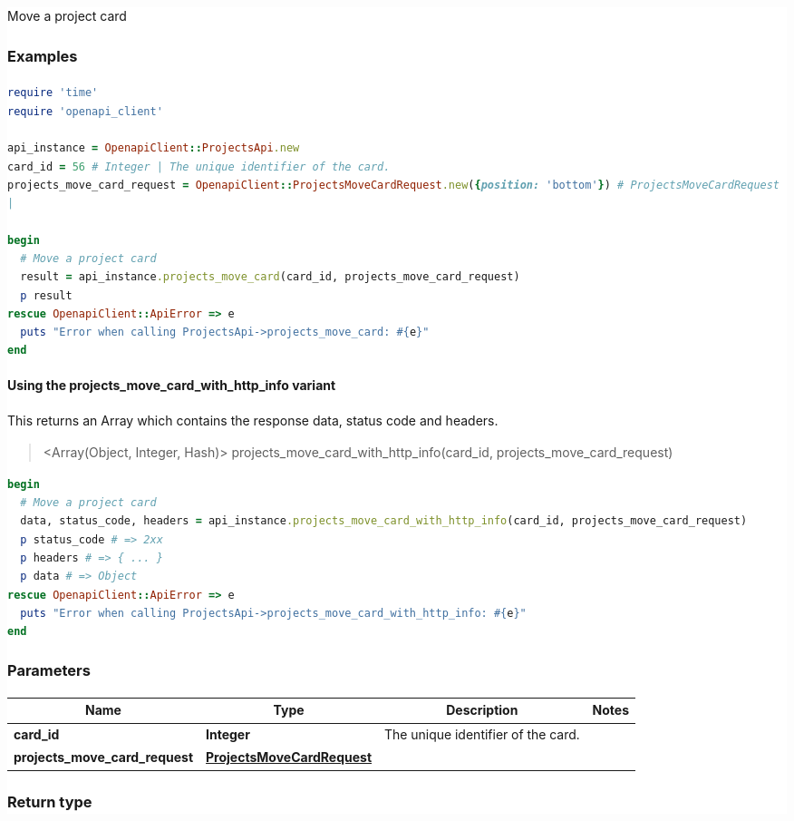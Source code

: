Move a project card



### Examples

```ruby
require 'time'
require 'openapi_client'

api_instance = OpenapiClient::ProjectsApi.new
card_id = 56 # Integer | The unique identifier of the card.
projects_move_card_request = OpenapiClient::ProjectsMoveCardRequest.new({position: 'bottom'}) # ProjectsMoveCardRequest | 

begin
  # Move a project card
  result = api_instance.projects_move_card(card_id, projects_move_card_request)
  p result
rescue OpenapiClient::ApiError => e
  puts "Error when calling ProjectsApi->projects_move_card: #{e}"
end
```

#### Using the projects_move_card_with_http_info variant

This returns an Array which contains the response data, status code and headers.

> <Array(Object, Integer, Hash)> projects_move_card_with_http_info(card_id, projects_move_card_request)

```ruby
begin
  # Move a project card
  data, status_code, headers = api_instance.projects_move_card_with_http_info(card_id, projects_move_card_request)
  p status_code # => 2xx
  p headers # => { ... }
  p data # => Object
rescue OpenapiClient::ApiError => e
  puts "Error when calling ProjectsApi->projects_move_card_with_http_info: #{e}"
end
```

### Parameters

| Name | Type | Description | Notes |
| ---- | ---- | ----------- | ----- |
| **card_id** | **Integer** | The unique identifier of the card. |  |
| **projects_move_card_request** | [**ProjectsMoveCardRequest**](ProjectsMoveCardRequest.md) |  |  |

### Return type
